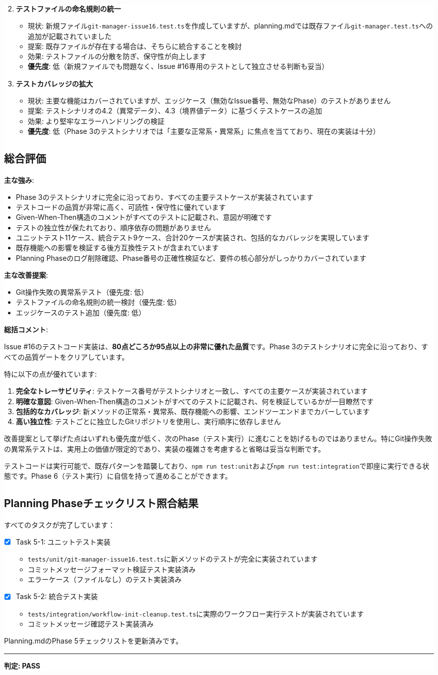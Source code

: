 2. **テストファイルの命名規則の統一**
   - 現状: 新規ファイル`git-manager-issue16.test.ts`を作成していますが、planning.mdでは既存ファイル`git-manager.test.ts`への追加が記載されていました
   - 提案: 既存ファイルが存在する場合は、そちらに統合することを検討
   - 効果: テストファイルの分散を防ぎ、保守性が向上します
   - **優先度**: 低（新規ファイルでも問題なく、Issue #16専用のテストとして独立させる判断も妥当）

3. **テストカバレッジの拡大**
   - 現状: 主要な機能はカバーされていますが、エッジケース（無効なIssue番号、無効なPhase）のテストがありません
   - 提案: テストシナリオの4.2（異常データ）、4.3（境界値データ）に基づくテストケースの追加
   - 効果: より堅牢なエラーハンドリングの検証
   - **優先度**: 低（Phase 3のテストシナリオでは「主要な正常系・異常系」に焦点を当てており、現在の実装は十分）

## 総合評価

**主な強み**:
- Phase 3のテストシナリオに完全に沿っており、すべての主要テストケースが実装されています
- テストコードの品質が非常に高く、可読性・保守性に優れています
- Given-When-Then構造のコメントがすべてのテストに記載され、意図が明確です
- テストの独立性が保たれており、順序依存の問題がありません
- ユニットテスト11ケース、統合テスト9ケース、合計20ケースが実装され、包括的なカバレッジを実現しています
- 既存機能への影響を検証する後方互換性テストが含まれています
- Planning Phaseのログ削除確認、Phase番号の正確性検証など、要件の核心部分がしっかりカバーされています

**主な改善提案**:
- Git操作失敗の異常系テスト（優先度: 低）
- テストファイルの命名規則の統一検討（優先度: 低）
- エッジケースのテスト追加（優先度: 低）

**総括コメント**:

Issue #16のテストコード実装は、**80点どころか95点以上の非常に優れた品質**です。Phase 3のテストシナリオに完全に沿っており、すべての品質ゲートをクリアしています。

特に以下の点が優れています:
1. **完全なトレーサビリティ**: テストケース番号がテストシナリオと一致し、すべての主要ケースが実装されています
2. **明確な意図**: Given-When-Then構造のコメントがすべてのテストに記載され、何を検証しているかが一目瞭然です
3. **包括的なカバレッジ**: 新メソッドの正常系・異常系、既存機能への影響、エンドツーエンドまでカバーしています
4. **高い独立性**: テストごとに独立したGitリポジトリを使用し、実行順序に依存しません

改善提案として挙げた点はいずれも優先度が低く、次のPhase（テスト実行）に進むことを妨げるものではありません。特にGit操作失敗の異常系テストは、実用上の価値が限定的であり、実装の複雑さを考慮すると省略は妥当な判断です。

テストコードは実行可能で、既存パターンを踏襲しており、`npm run test:unit`および`npm run test:integration`で即座に実行できる状態です。Phase 6（テスト実行）に自信を持って進めることができます。

## Planning Phaseチェックリスト照合結果

すべてのタスクが完了しています：

- [x] Task 5-1: ユニットテスト実装
  - `tests/unit/git-manager-issue16.test.ts`に新メソッドのテストが完全に実装されています
  - コミットメッセージフォーマット検証テスト実装済み
  - エラーケース（ファイルなし）のテスト実装済み
  
- [x] Task 5-2: 統合テスト実装
  - `tests/integration/workflow-init-cleanup.test.ts`に実際のワークフロー実行テストが実装されています
  - コミットメッセージ確認テスト実装済み

Planning.mdのPhase 5チェックリストを更新済みです。

---
**判定: PASS**